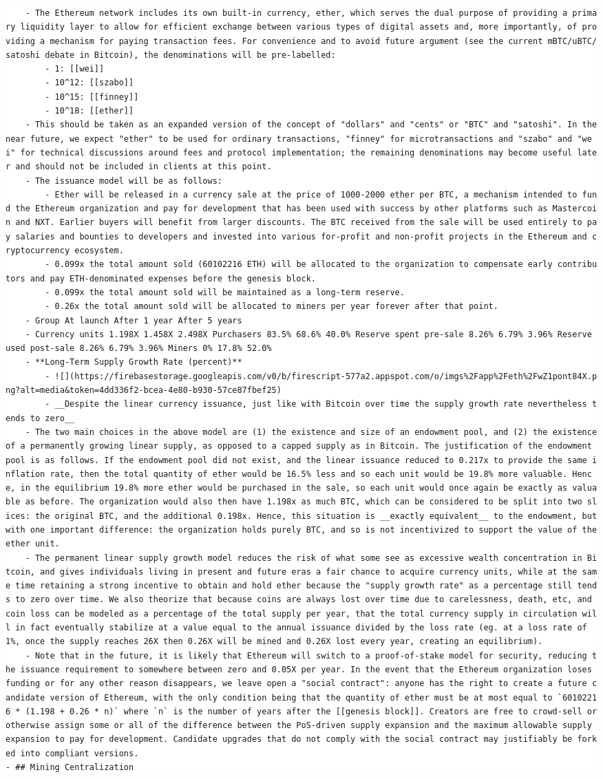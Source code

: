        - The Ethereum network includes its own built-in currency, ether, which serves the dual purpose of providing a primary liquidity layer to allow for efficient exchange between various types of digital assets and, more importantly, of providing a mechanism for paying transaction fees. For convenience and to avoid future argument (see the current mBTC/uBTC/satoshi debate in Bitcoin), the denominations will be pre-labelled:
            - 1: [[wei]]
            - 10^12: [[szabo]]
            - 10^15: [[finney]]
            - 10^18: [[ether]]
        - This should be taken as an expanded version of the concept of "dollars" and "cents" or "BTC" and "satoshi". In the near future, we expect "ether" to be used for ordinary transactions, "finney" for microtransactions and "szabo" and "wei" for technical discussions around fees and protocol implementation; the remaining denominations may become useful later and should not be included in clients at this point.
        - The issuance model will be as follows:
            - Ether will be released in a currency sale at the price of 1000-2000 ether per BTC, a mechanism intended to fund the Ethereum organization and pay for development that has been used with success by other platforms such as Mastercoin and NXT. Earlier buyers will benefit from larger discounts. The BTC received from the sale will be used entirely to pay salaries and bounties to developers and invested into various for-profit and non-profit projects in the Ethereum and cryptocurrency ecosystem.
            - 0.099x the total amount sold (60102216 ETH) will be allocated to the organization to compensate early contributors and pay ETH-denominated expenses before the genesis block.
            - 0.099x the total amount sold will be maintained as a long-term reserve.
            - 0.26x the total amount sold will be allocated to miners per year forever after that point.
        - Group At launch After 1 year After 5 years
        - Currency units 1.198X 1.458X 2.498X Purchasers 83.5% 68.6% 40.0% Reserve spent pre-sale 8.26% 6.79% 3.96% Reserve used post-sale 8.26% 6.79% 3.96% Miners 0% 17.8% 52.0%
        - **Long-Term Supply Growth Rate (percent)**
            - ![](https://firebasestorage.googleapis.com/v0/b/firescript-577a2.appspot.com/o/imgs%2Fapp%2Feth%2FwZ1pont84X.png?alt=media&token=4dd336f2-bcea-4e80-b930-57ce87fbef25)
            - __Despite the linear currency issuance, just like with Bitcoin over time the supply growth rate nevertheless tends to zero__
        - The two main choices in the above model are (1) the existence and size of an endowment pool, and (2) the existence of a permanently growing linear supply, as opposed to a capped supply as in Bitcoin. The justification of the endowment pool is as follows. If the endowment pool did not exist, and the linear issuance reduced to 0.217x to provide the same inflation rate, then the total quantity of ether would be 16.5% less and so each unit would be 19.8% more valuable. Hence, in the equilibrium 19.8% more ether would be purchased in the sale, so each unit would once again be exactly as valuable as before. The organization would also then have 1.198x as much BTC, which can be considered to be split into two slices: the original BTC, and the additional 0.198x. Hence, this situation is __exactly equivalent__ to the endowment, but with one important difference: the organization holds purely BTC, and so is not incentivized to support the value of the ether unit.
        - The permanent linear supply growth model reduces the risk of what some see as excessive wealth concentration in Bitcoin, and gives individuals living in present and future eras a fair chance to acquire currency units, while at the same time retaining a strong incentive to obtain and hold ether because the "supply growth rate" as a percentage still tends to zero over time. We also theorize that because coins are always lost over time due to carelessness, death, etc, and coin loss can be modeled as a percentage of the total supply per year, that the total currency supply in circulation will in fact eventually stabilize at a value equal to the annual issuance divided by the loss rate (eg. at a loss rate of 1%, once the supply reaches 26X then 0.26X will be mined and 0.26X lost every year, creating an equilibrium).
        - Note that in the future, it is likely that Ethereum will switch to a proof-of-stake model for security, reducing the issuance requirement to somewhere between zero and 0.05X per year. In the event that the Ethereum organization loses funding or for any other reason disappears, we leave open a "social contract": anyone has the right to create a future candidate version of Ethereum, with the only condition being that the quantity of ether must be at most equal to `60102216 * (1.198 + 0.26 * n)` where `n` is the number of years after the [[genesis block]]. Creators are free to crowd-sell or otherwise assign some or all of the difference between the PoS-driven supply expansion and the maximum allowable supply expansion to pay for development. Candidate upgrades that do not comply with the social contract may justifiably be forked into compliant versions.
    - ## Mining Centralization